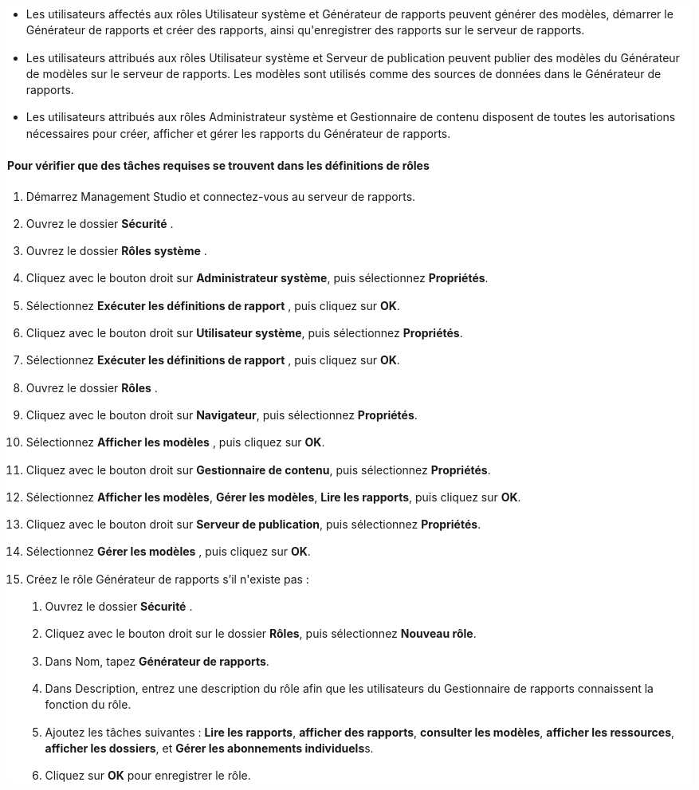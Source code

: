 -   Les utilisateurs affectés aux rôles Utilisateur système et Générateur de rapports peuvent générer des modèles, démarrer le Générateur de rapports et créer des rapports, ainsi qu'enregistrer des rapports sur le serveur de rapports.  
  
-   Les utilisateurs attribués aux rôles Utilisateur système et Serveur de publication peuvent publier des modèles du Générateur de modèles sur le serveur de rapports. Les modèles sont utilisés comme des sources de données dans le Générateur de rapports.  
  
-   Les utilisateurs attribués aux rôles Administrateur système et Gestionnaire de contenu disposent de toutes les autorisations nécessaires pour créer, afficher et gérer les rapports du Générateur de rapports.  
  
#### <a name="to-verify-required-tasks-are-in-the-role-definitions"></a>Pour vérifier que des tâches requises se trouvent dans les définitions de rôles  
  
1.  Démarrez Management Studio et connectez-vous au serveur de rapports.  
  
2.  Ouvrez le dossier **Sécurité** .  
  
3.  Ouvrez le dossier **Rôles système** .  
  
4.  Cliquez avec le bouton droit sur **Administrateur système**, puis sélectionnez **Propriétés**.  
  
5.  Sélectionnez **Exécuter les définitions de rapport** , puis cliquez sur **OK**.  
  
6.  Cliquez avec le bouton droit sur **Utilisateur système**, puis sélectionnez **Propriétés**.  
  
7.  Sélectionnez **Exécuter les définitions de rapport** , puis cliquez sur **OK**.  
  
8.  Ouvrez le dossier **Rôles** .  
  
9. Cliquez avec le bouton droit sur **Navigateur**, puis sélectionnez **Propriétés**.  
  
10. Sélectionnez **Afficher les modèles** , puis cliquez sur **OK**.  
  
11. Cliquez avec le bouton droit sur **Gestionnaire de contenu**, puis sélectionnez **Propriétés**.  
  
12. Sélectionnez **Afficher les modèles**, **Gérer les modèles**, **Lire les rapports**, puis cliquez sur **OK**.  
  
13. Cliquez avec le bouton droit sur **Serveur de publication**, puis sélectionnez **Propriétés**.  
  
14. Sélectionnez **Gérer les modèles** , puis cliquez sur **OK**.  
  
15. Créez le rôle Générateur de rapports s’il n'existe pas :  
  
    1.  Ouvrez le dossier **Sécurité** .  
  
    2.  Cliquez avec le bouton droit sur le dossier **Rôles**, puis sélectionnez **Nouveau rôle**.  
  
    3.  Dans Nom, tapez **Générateur de rapports**.  
  
    4.  Dans Description, entrez une description du rôle afin que les utilisateurs du Gestionnaire de rapports connaissent la fonction du rôle.  
  
    5.  Ajoutez les tâches suivantes : **Lire les rapports**, **afficher des rapports**, **consulter les modèles**, **afficher les ressources**, **afficher les dossiers**, et  **Gérer les abonnements individuels**s.  
  
    6.  Cliquez sur **OK** pour enregistrer le rôle.  
  